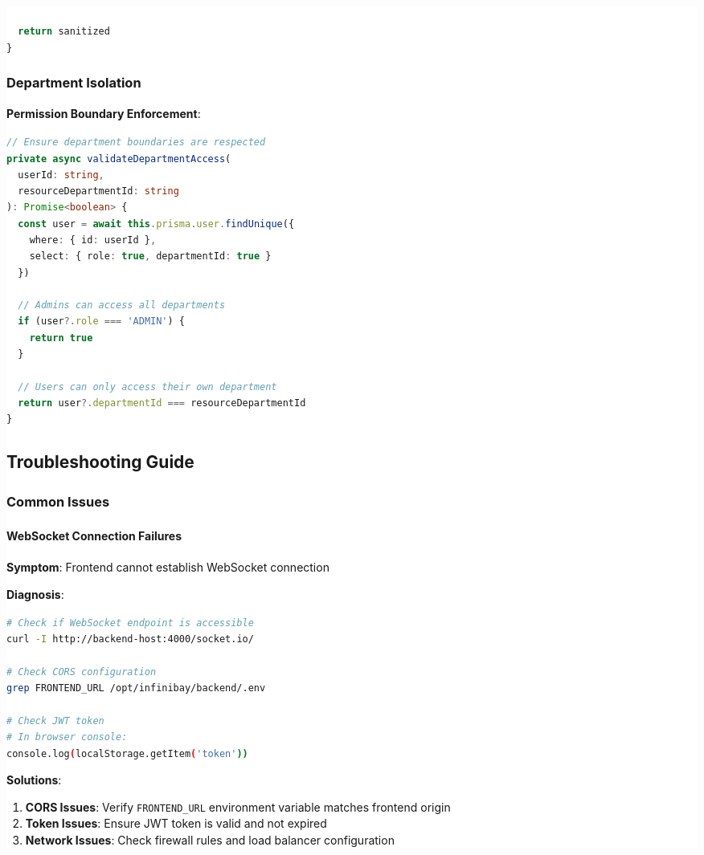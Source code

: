 ```typescript

  return sanitized
}
```

### Department Isolation

**Permission Boundary Enforcement**:

```typescript
// Ensure department boundaries are respected
private async validateDepartmentAccess(
  userId: string, 
  resourceDepartmentId: string
): Promise<boolean> {
  const user = await this.prisma.user.findUnique({
    where: { id: userId },
    select: { role: true, departmentId: true }
  })

  // Admins can access all departments
  if (user?.role === 'ADMIN') {
    return true
  }

  // Users can only access their own department
  return user?.departmentId === resourceDepartmentId
}
```

## Troubleshooting Guide

### Common Issues

#### WebSocket Connection Failures

**Symptom**: Frontend cannot establish WebSocket connection

**Diagnosis**:
```bash
# Check if WebSocket endpoint is accessible
curl -I http://backend-host:4000/socket.io/

# Check CORS configuration
grep FRONTEND_URL /opt/infinibay/backend/.env

# Check JWT token
# In browser console:
console.log(localStorage.getItem('token'))
```

**Solutions**:
1. **CORS Issues**: Verify `FRONTEND_URL` environment variable matches frontend origin
2. **Token Issues**: Ensure JWT token is valid and not expired
3. **Network Issues**: Check firewall rules and load balancer configuration
